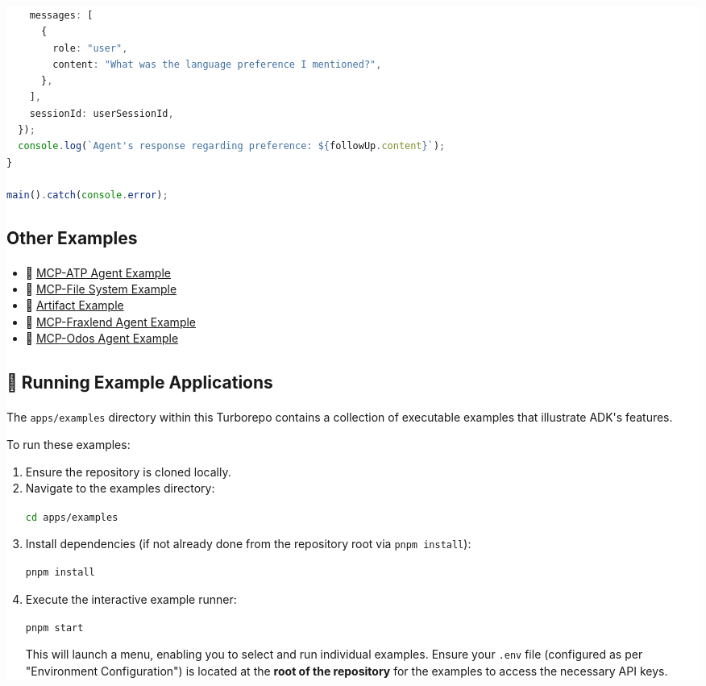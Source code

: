 ```typescript
    messages: [
      {
        role: "user",
        content: "What was the language preference I mentioned?",
      },
    ],
    sessionId: userSessionId,
  });
  console.log(`Agent's response regarding preference: ${followUp.content}`);
}

main().catch(console.error);
```

## Other Examples

- 🚀 [MCP-ATP Agent Example](https://github.com/IQAIcom/adk-ts/tree/main/apps/examples/src/mcp-atp-agent)
- 🚀 [MCP-File System Example](https://github.com/IQAIcom/adk-ts/tree/main/apps/examples/src/mcp-filesystem)
- 🚀 [Artifact Example](https://github.com/IQAIcom/adk-ts/tree/main/apps/examples/src/artifact-example)
- 🚀 [MCP-Fraxlend Agent Example](https://github.com/IQAIcom/adk-ts/tree/main/apps/examples/src/mcp-fraxlend-agent)
- 🚀 [MCP-Odos Agent Example](https://github.com/IQAIcom/adk-ts/tree/main/apps/examples/src/mcp-odos-agent)

## 🧪 Running Example Applications

The `apps/examples` directory within this Turborepo contains a collection of executable examples that illustrate ADK's features.

To run these examples:

1.  Ensure the repository is cloned locally.
2.  Navigate to the examples directory:
    ```bash
    cd apps/examples
    ```
3.  Install dependencies (if not already done from the repository root via `pnpm install`):
    ```bash
    pnpm install
    ```
4.  Execute the interactive example runner:
    ```bash
    pnpm start
    ```
    This will launch a menu, enabling you to select and run individual examples. Ensure your `.env` file (configured as per "Environment Configuration") is located at the **root of the repository** for the examples to access the necessary API keys.
